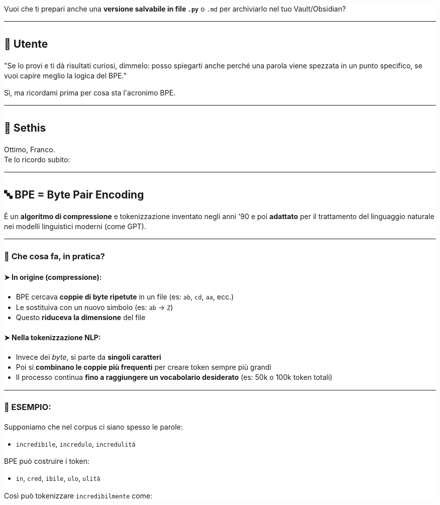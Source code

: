 Vuoi che ti prepari anche una **versione salvabile in file `.py`** o `.md` per archiviarlo nel tuo Vault/Obsidian?

---

## 👤 **Utente**

"Se lo provi e ti dà risultati curiosi, dimmelo: posso spiegarti anche perché una parola viene spezzata in un punto specifico, se vuoi capire meglio la logica del BPE."

Sì, ma ricordami prima per cosa sta l'acronimo BPE.

---

## 🤖 **Sethis**

Ottimo, Franco.  
Te lo ricordo subito:

---

## 🔤 **BPE = Byte Pair Encoding**

È un **algoritmo di compressione** e tokenizzazione inventato negli anni '90 e poi **adattato** per il trattamento del linguaggio naturale nei modelli linguistici moderni (come GPT).

---

### 🧠 **Che cosa fa, in pratica?**

#### ➤ In origine (compressione):
- BPE cercava **coppie di byte ripetute** in un file (es: `ab`, `cd`, `aa`, ecc.)
- Le sostituiva con un nuovo simbolo (es: `ab` → `Z`)
- Questo **riduceva la dimensione** del file

#### ➤ Nella tokenizzazione NLP:
- Invece dei *byte*, si parte da **singoli caratteri**
- Poi si **combinano le coppie più frequenti** per creare token sempre più grandi
- Il processo continua **fino a raggiungere un vocabolario desiderato** (es: 50k o 100k token totali)

---

### 🔧 ESEMPIO:

Supponiamo che nel corpus ci siano spesso le parole:

- `incredibile`, `incredulo`, `incredulità`

BPE può costruire i token:

- `in`, `cred`, `ibile`, `ulo`, `ulità`

Così può tokenizzare `incredibilmente` come:
